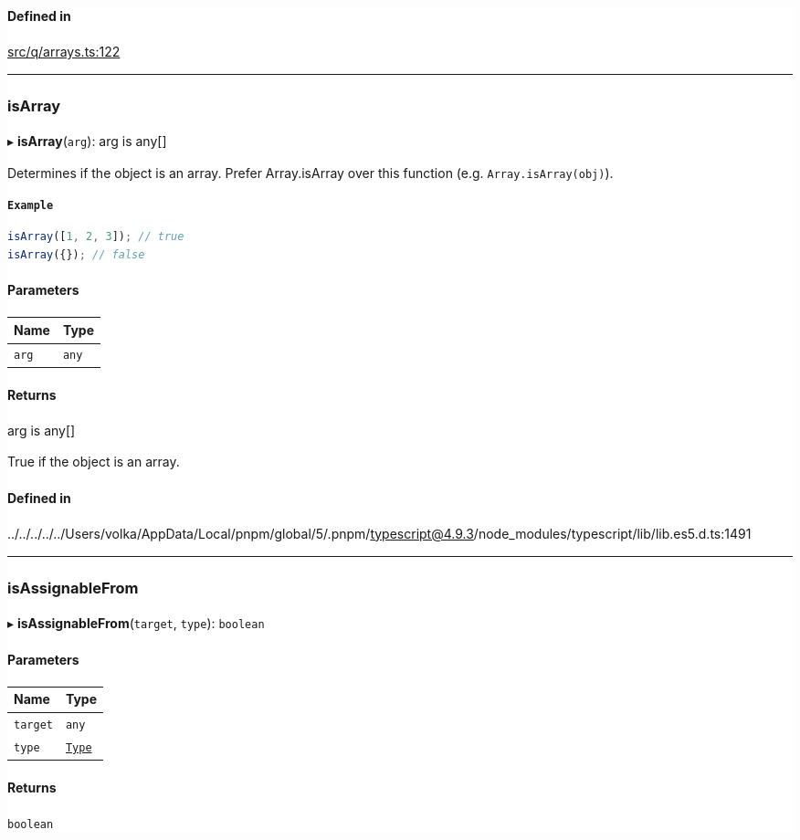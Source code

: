 #### Defined in

[src/q/arrays.ts:122](https://github.com/serenity-is/serenity/blob/master/packages/corelib/src/q/arrays.ts#line&#x3D;122)

___

### isArray

▸ **isArray**(`arg`): arg is any[]

Determines if the object is an array. Prefer Array.isArray over this function (e.g. `Array.isArray(obj)`).

**`Example`**

```ts
isArray([1, 2, 3]); // true
isArray({}); // false
```

#### Parameters

| Name | Type |
| :------ | :------ |
| `arg` | `any` |

#### Returns

arg is any[]

True if the object is an array.

#### Defined in

../../../../../Users/volka/AppData/Local/pnpm/global/5/.pnpm/typescript@4.9.3/node_modules/typescript/lib/lib.es5.d.ts:1491

___

### isAssignableFrom

▸ **isAssignableFrom**(`target`, `type`): `boolean`

#### Parameters

| Name | Type |
| :------ | :------ |
| `target` | `any` |
| `type` | [`Type`](corelib_q.md#type) |

#### Returns

`boolean`
